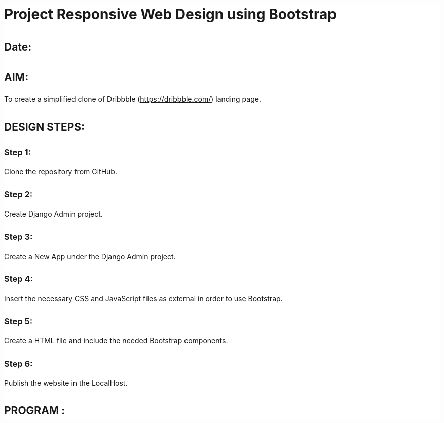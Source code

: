 # Project Responsive Web Design using Bootstrap
## Date:

## AIM:
To create a simplified clone of Dribbble (https://dribbble.com/) landing page.


## DESIGN STEPS:

### Step 1:
Clone the repository from GitHub.

### Step 2:
Create Django Admin project.

### Step 3:
Create a New App under the Django Admin project.

### Step 4:
Insert the necessary CSS and JavaScript files as external in order to use Bootstrap.

### Step 5:
Create a HTML file and include the needed Bootstrap components.

### Step 6:
Publish the website in the LocalHost.

## PROGRAM :
```
```
<!DOCTYPE html>
<html lang="en">
<head>
<meta charset="UTF-8">
<meta name="viewport" content="width=device-width, initial-scale=1.0">
<title>Dribbble Clone - Discover Design</title>
<link href="https://cdn.jsdelivr.net/npm/bootstrap@5.3.0/dist/css/bootstrap.min.css" rel="stylesheet">
<link href="https://cdnjs.cloudflare.com/ajax/libs/font-awesome/6.0.0/css/all.min.css" rel="stylesheet">
<style>
    :root {
        --dribbble-pink: #ea4c89;
        --dribbble-dark: #1a1a1a;
    }
    
